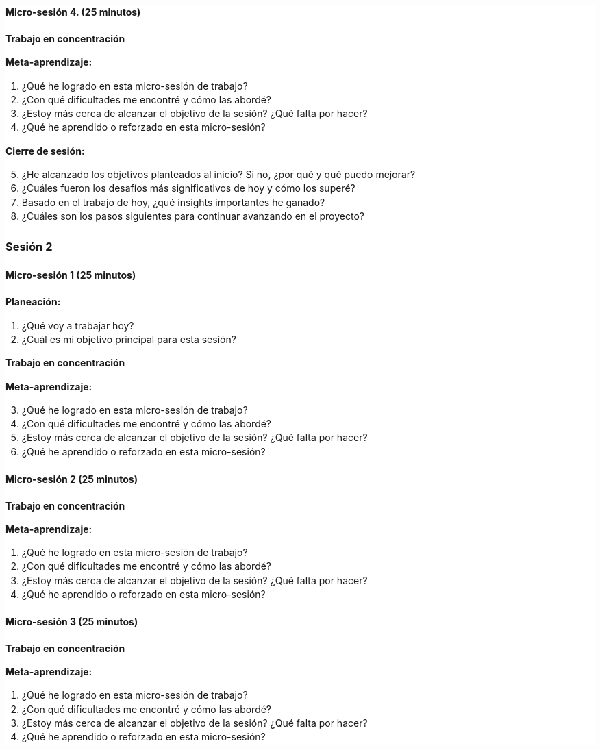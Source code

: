 #### Micro-sesión 4. (25 minutos)

**Trabajo en concentración**

**Meta-aprendizaje:**

1. ¿Qué he logrado en esta micro-sesión de trabajo?
2. ¿Con qué dificultades me encontré y cómo las abordé?
3. ¿Estoy más cerca de alcanzar el objetivo de la sesión? ¿Qué falta por hacer?
4. ¿Qué he aprendido o reforzado en esta micro-sesión?

**Cierre de sesión:**

5. ¿He alcanzado los objetivos planteados al inicio? Si no, ¿por qué y qué puedo mejorar?
6. ¿Cuáles fueron los desafíos más significativos de hoy y cómo los superé?
7. Basado en el trabajo de hoy, ¿qué insights importantes he ganado?
8. ¿Cuáles son los pasos siguientes para continuar avanzando en el proyecto?

### Sesión 2

#### Micro-sesión 1 (25 minutos)

**Planeación:**

1. ¿Qué voy a trabajar hoy?
2. ¿Cuál es mi objetivo principal para esta sesión?

**Trabajo en concentración**

**Meta-aprendizaje:**

3. ¿Qué he logrado en esta micro-sesión de trabajo?
4. ¿Con qué dificultades me encontré y cómo las abordé?
5. ¿Estoy más cerca de alcanzar el objetivo de la sesión? ¿Qué falta por hacer?
6. ¿Qué he aprendido o reforzado en esta micro-sesión? 

#### Micro-sesión 2 (25 minutos)

**Trabajo en concentración**

**Meta-aprendizaje:**

1. ¿Qué he logrado en esta micro-sesión de trabajo?
2. ¿Con qué dificultades me encontré y cómo las abordé?
3. ¿Estoy más cerca de alcanzar el objetivo de la sesión? ¿Qué falta por hacer?
4. ¿Qué he aprendido o reforzado en esta micro-sesión? 

#### Micro-sesión 3 (25 minutos)

**Trabajo en concentración**

**Meta-aprendizaje:**

1. ¿Qué he logrado en esta micro-sesión de trabajo?
2. ¿Con qué dificultades me encontré y cómo las abordé?
3. ¿Estoy más cerca de alcanzar el objetivo de la sesión? ¿Qué falta por hacer?
4. ¿Qué he aprendido o reforzado en esta micro-sesión? 
